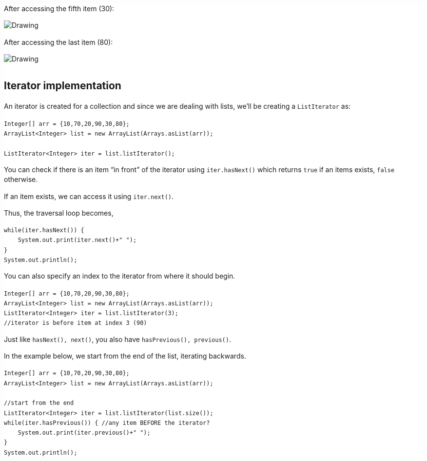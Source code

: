 After accessing the fifth item (30):

<img src="./../fig/lists/lists-figure12.png" alt="Drawing" width =
"400"/>

After accessing the last item (80):

<img src="./../fig/lists/lists-figure13.png" alt="Drawing" width =
"400"/>

Iterator implementation
-----------------------

An iterator is created for a collection and since we are dealing with
lists, we’ll be creating a `ListIterator` as:

    Integer[] arr = {10,70,20,90,30,80};
    ArrayList<Integer> list = new ArrayList(Arrays.asList(arr));

    ListIterator<Integer> iter = list.listIterator();

You can check if there is an item “in front” of the iterator using
`iter.hasNext()` which returns `true` if an items exists, `false`
otherwise.

If an item exists, we can access it using `iter.next()`.

Thus, the traversal loop becomes,

    while(iter.hasNext()) {
        System.out.print(iter.next()+" ");
    }
    System.out.println();

You can also specify an index to the iterator from where it should
begin.

    Integer[] arr = {10,70,20,90,30,80};
    ArrayList<Integer> list = new ArrayList(Arrays.asList(arr));
    ListIterator<Integer> iter = list.listIterator(3); 
    //iterator is before item at index 3 (90)

Just like `hasNext(), next()`, you also have
`hasPrevious(), previous()`.

In the example below, we start from the end of the list, iterating
backwards.

    Integer[] arr = {10,70,20,90,30,80};
    ArrayList<Integer> list = new ArrayList(Arrays.asList(arr));

    //start from the end
    ListIterator<Integer> iter = list.listIterator(list.size());
    while(iter.hasPrevious()) { //any item BEFORE the iterator?
        System.out.print(iter.previous()+" ");
    }
    System.out.println();
